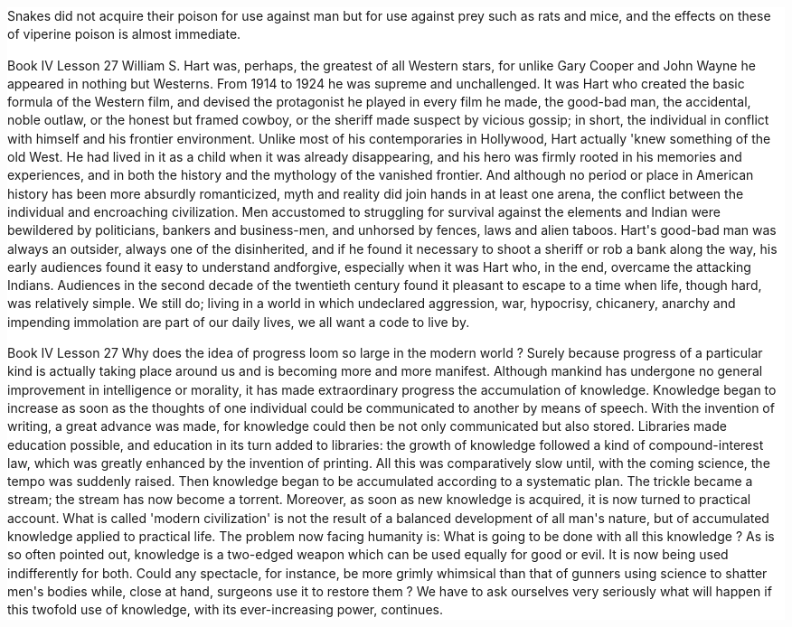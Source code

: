 Snakes did not acquire their poison for use against man but for use against prey such as rats and mice, and the effects on these of viperine poison is almost immediate.

Book IV Lesson 27
William S.
Hart was, perhaps, the greatest of all Western stars, for unlike Gary Cooper and John Wayne he appeared in nothing but Westerns.
From 1914 to 1924 he was supreme and unchallenged.
It was Hart who created the basic formula of the Western film, and devised the protagonist he played in every film he made, the good-bad man, the accidental, noble outlaw, or the honest but framed cowboy, or the sheriff made suspect by vicious gossip; in short, the individual in conflict with himself and his frontier environment.
Unlike most of his contemporaries in Hollywood, Hart actually 'knew something of the old West.
He had lived in it as a child when it was already disappearing, and his hero was firmly rooted in his memories and experiences, and in both the history and the mythology of the vanished frontier.
And although no period or place in American history has been more absurdly romanticized, myth and reality did join hands in at least one arena, the conflict between the individual and encroaching civilization.
Men accustomed to struggling for survival against the elements and Indian were bewildered by politicians, bankers and business-men, and unhorsed by fences, laws and alien taboos.
Hart's good-bad man was always an outsider, always one of the disinherited, and if he found it necessary to shoot a sheriff or rob a bank along the way, his early audiences found it easy to understand andforgive, especially when it was Hart who, in the end, overcame the attacking Indians.
Audiences in the second decade of the twentieth century found it pleasant to escape to a time when life, though hard, was relatively simple.
We still do; living in a world in which undeclared aggression, war, hypocrisy, chicanery, anarchy and impending immolation are part of our daily lives, we all want a code to live by.

Book IV Lesson 27
Why does the idea of progress loom so large in the modern world ?
Surely because progress of a particular kind is actually taking place around us and is becoming more and more manifest.
Although mankind has undergone no general improvement in intelligence or morality, it has made extraordinary progress the accumulation of knowledge.
Knowledge began to increase as soon as the thoughts of one individual could be communicated to another by means of speech.
With the invention of writing, a great advance was made, for knowledge could then be not only communicated but also stored.
Libraries made education possible, and education in its turn added to libraries: the growth of knowledge followed a kind of compound-interest law, which was greatly enhanced by the invention of printing.
All this was comparatively slow until, with the coming science, the tempo was suddenly raised.
Then knowledge began to be accumulated according to a systematic plan.
The trickle became a stream; the stream has now become a torrent.
Moreover, as soon as new knowledge is acquired, it is now turned to practical account.
What is called 'modern civilization' is not the result of a balanced development of all man's nature, but of accumulated knowledge applied to practical life.
The problem now facing humanity is: What is going to be done with all this knowledge ?
As is so often pointed out, knowledge is a two-edged weapon which can be used equally for good or evil.
It is now being used indifferently for both.
Could any spectacle, for instance, be more grimly whimsical than that of gunners using science to shatter men's bodies while, close at hand, surgeons use it to restore them ?
We have to ask ourselves very seriously what will happen if this twofold use of knowledge, with its ever-increasing power, continues.
